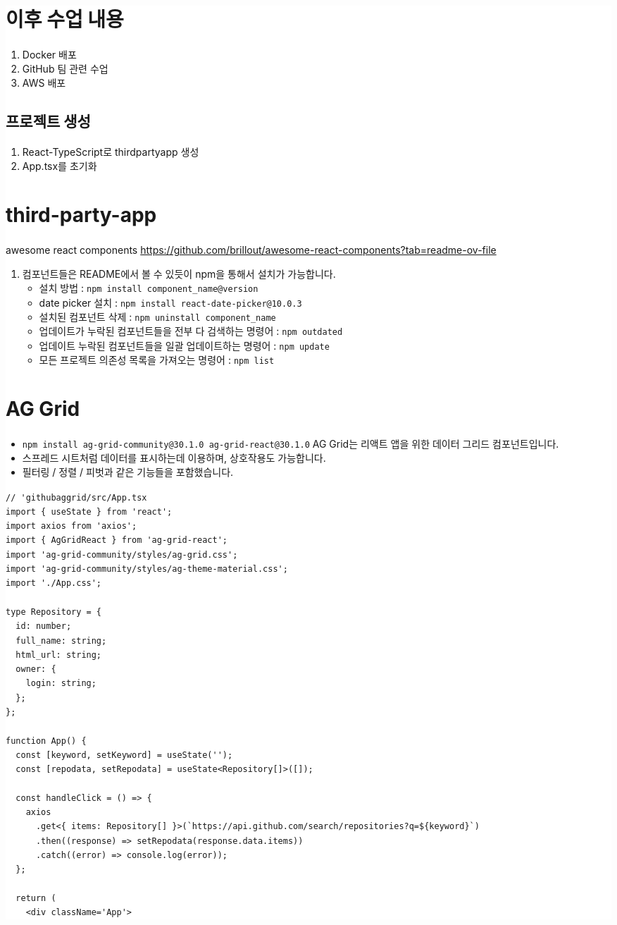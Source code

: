 # 이후 수업 내용

1. Docker 배포
2. GitHub 팀 관련 수업
3. AWS 배포

## 프로젝트 생성

1. React-TypeScript로 thirdpartyapp 생성
2. App.tsx를 초기화

# third-party-app

awesome react components
https://github.com/brillout/awesome-react-components?tab=readme-ov-file

1. 컴포넌트들은 README에서 볼 수 있듯이 npm을 통해서 설치가 가능합니다.
   - 설치 방법 : `npm install component_name@version`
   - date picker 설치 : `npm install react-date-picker@10.0.3`
   - 설치된 컴포넌트 삭제 : `npm uninstall component_name`
   - 업데이트가 누락된 컴포넌트들을 전부 다 검색하는 명령어 : `npm outdated`
   - 업데이트 누락된 컴포넌트들을 일괄 업데이트하는 명령어 : `npm update`
   - 모든 프로젝트 의존성 목록을 가져오는 명령어 : `npm list`

# AG Grid

- `npm install ag-grid-community@30.1.0 ag-grid-react@30.1.0`
  AG Grid는 리액트 앱을 위한 데이터 그리드 컴포넌트입니다.
- 스프레드 시트처럼 데이터를 표시하는데 이용하며, 상호작용도 가능합니다.
- 필터링 / 정렬 / 피벗과 같은 기능들을 포함했습니다.

```tsx
// 'githubaggrid/src/App.tsx
import { useState } from 'react';
import axios from 'axios';
import { AgGridReact } from 'ag-grid-react';
import 'ag-grid-community/styles/ag-grid.css';
import 'ag-grid-community/styles/ag-theme-material.css';
import './App.css';

type Repository = {
  id: number;
  full_name: string;
  html_url: string;
  owner: {
    login: string;
  };
};

function App() {
  const [keyword, setKeyword] = useState('');
  const [repodata, setRepodata] = useState<Repository[]>([]);

  const handleClick = () => {
    axios
      .get<{ items: Repository[] }>(`https://api.github.com/search/repositories?q=${keyword}`)
      .then((response) => setRepodata(response.data.items))
      .catch((error) => console.log(error));
  };

  return (
    <div className='App'>
```